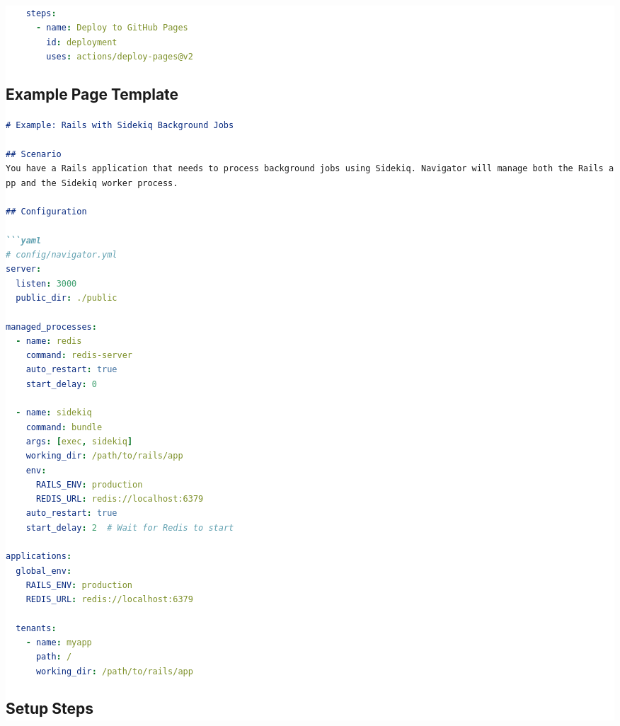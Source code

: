 ```yaml
    steps:
      - name: Deploy to GitHub Pages
        id: deployment
        uses: actions/deploy-pages@v2
```

## Example Page Template

```markdown
# Example: Rails with Sidekiq Background Jobs

## Scenario
You have a Rails application that needs to process background jobs using Sidekiq. Navigator will manage both the Rails app and the Sidekiq worker process.

## Configuration

```yaml
# config/navigator.yml
server:
  listen: 3000
  public_dir: ./public

managed_processes:
  - name: redis
    command: redis-server
    auto_restart: true
    start_delay: 0
    
  - name: sidekiq
    command: bundle
    args: [exec, sidekiq]
    working_dir: /path/to/rails/app
    env:
      RAILS_ENV: production
      REDIS_URL: redis://localhost:6379
    auto_restart: true
    start_delay: 2  # Wait for Redis to start

applications:
  global_env:
    RAILS_ENV: production
    REDIS_URL: redis://localhost:6379
    
  tenants:
    - name: myapp
      path: /
      working_dir: /path/to/rails/app
```

## Setup Steps
